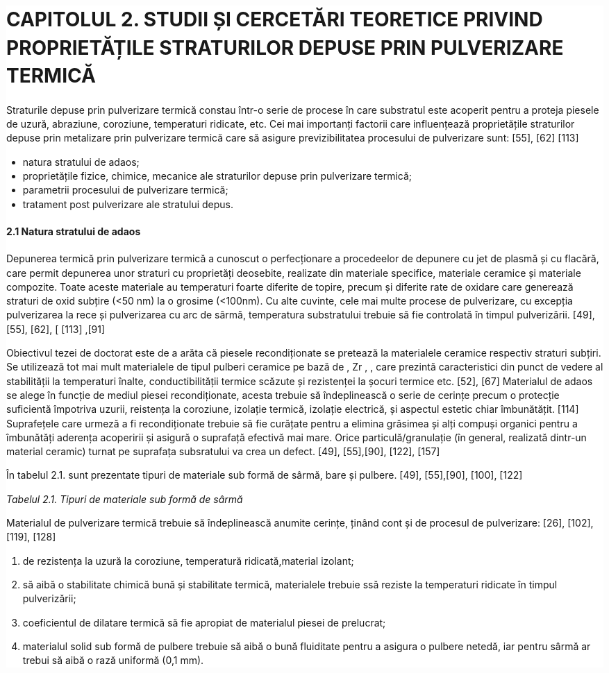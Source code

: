 
# <span id="page-36-0"></span>**CAPITOLUL 2. STUDII ȘI CERCETĂRI TEORETICE PRIVIND PROPRIETĂȚILE STRATURILOR DEPUSE PRIN PULVERIZARE TERMICĂ**

Straturile depuse prin pulverizare termică constau într-o serie de procese în care substratul este acoperit pentru a proteja piesele de uzură, abraziune, coroziune, temperaturi ridicate, etc. Cei mai importanți factorii care influențează proprietățile straturilor depuse prin metalizare prin pulverizare termică care să asigure previzibilitatea procesului de pulverizare sunt: [55], [62] [113]

- natura stratului de adaos;
- proprietățile fizice, chimice, mecanice ale straturilor depuse prin pulverizare termică;
- parametrii procesului de pulverizare termică;
- tratament post pulverizare ale stratului depus.

#### <span id="page-36-1"></span>**2.1 Natura stratului de adaos**

Depunerea termică prin pulverizare termică a cunoscut o perfecționare a procedeelor de depunere cu jet de plasmă și cu flacără, care permit depunerea unor straturi cu proprietăți deosebite, realizate din materiale specifice, materiale ceramice și materiale compozite. Toate aceste materiale au temperaturi foarte diferite de topire, precum și diferite rate de oxidare care generează straturi de oxid subțire (<50 nm) la o grosime (<100nm). Cu alte cuvinte, cele mai multe procese de pulverizare, cu excepția pulverizarea la rece și pulverizarea cu arc de sârmă, temperatura substratului trebuie să fie controlată în timpul pulverizării. [49], [55], [62], [ [113] ,[91]

Obiectivul tezei de doctorat este de a arăta că piesele recondiționate se pretează la materialele ceramice respectiv straturi subțiri. Se utilizează tot mai mult materialele de tipul pulberi ceramice pe bază de , Zr , , care prezintă caracteristici din punct de vedere al stabilității la temperaturi înalte, conductibilității termice scăzute și rezistenței la șocuri termice etc. [52], [67] Materialul de adaos se alege în funcție de mediul piesei recondiționate, acesta trebuie să îndeplinească o serie de cerințe precum o protecție suficientă împotriva uzurii, reistența la coroziune, izolație termică, izolație electrică, și aspectul estetic chiar îmbunătățit. [114] Suprafețele care urmeză a fi recondiționate trebuie să fie curățate pentru a elimina grăsimea și alți compuși organici pentru a îmbunătăți aderența acoperirii și asigură o suprafață efectivă mai mare. Orice particulă/granulație (în general, realizată dintr-un material ceramic) turnat pe suprafața subsratului va crea un defect. [49], [55],[90], [122], [157]

În tabelul 2.1. sunt prezentate tipuri de materiale sub formă de sârmă, bare și pulbere. [49], [55],[90], [100], [122]

*Tabelul 2.1. Tipuri de materiale sub formă de sârmă*

Materialul de pulverizare termică trebuie să îndeplinească anumite cerințe, ținând cont și de procesul de pulverizare: [26], [102], [119], [128]

1. de rezistența la uzură la coroziune, temperatură ridicată,material izolant;

2. să aibă o stabilitate chimică bună și stabilitate termică, materialele trebuie ssă reziste la temperaturi ridicate în timpul pulverizării;

3. coeficientul de dilatare termică să fie apropiat de materialul piesei de prelucrat;

4. materialul solid sub formă de pulbere trebuie să aibă o bună fluiditate pentru a asigura o pulbere netedă, iar pentru sârmă ar trebui să aibă o rază uniformă (0,1 mm).
